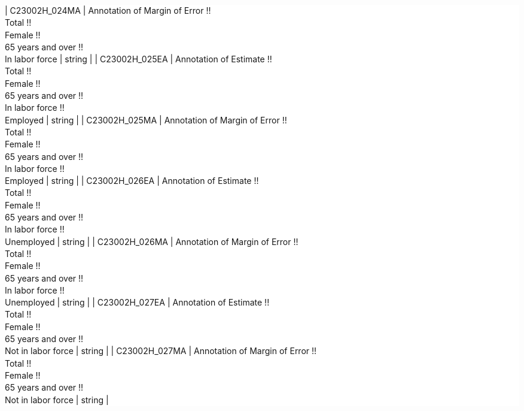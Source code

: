 | C23002H_024MA | Annotation of Margin of Error !!<br>Total !!<br>Female !!<br>65 years and over !!<br>In labor force | string |
| C23002H_025EA | Annotation of Estimate !!<br>Total !!<br>Female !!<br>65 years and over !!<br>In labor force !!<br>Employed | string |
| C23002H_025MA | Annotation of Margin of Error !!<br>Total !!<br>Female !!<br>65 years and over !!<br>In labor force !!<br>Employed | string |
| C23002H_026EA | Annotation of Estimate !!<br>Total !!<br>Female !!<br>65 years and over !!<br>In labor force !!<br>Unemployed | string |
| C23002H_026MA | Annotation of Margin of Error !!<br>Total !!<br>Female !!<br>65 years and over !!<br>In labor force !!<br>Unemployed | string |
| C23002H_027EA | Annotation of Estimate !!<br>Total !!<br>Female !!<br>65 years and over !!<br>Not in labor force | string |
| C23002H_027MA | Annotation of Margin of Error !!<br>Total !!<br>Female !!<br>65 years and over !!<br>Not in labor force | string |

